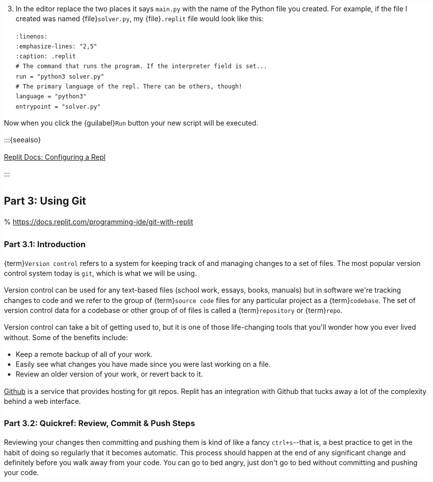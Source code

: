 3. In the editor replace the two places it says `main.py` with the name of the
   Python file you created. For example, if the file I created was named
   {file}`solver.py`, my {file}`.replit` file would look like this:

   ```{code-block} python
   :linenos:
   :emphasize-lines: "2,5"
   :caption: .replit
   # The command that runs the program. If the interpreter field is set...
   run = "python3 solver.py"
   # The primary language of the repl. There can be others, though!
   language = "python3"
   entrypoint = "solver.py"
   ```

Now when you click the {guilabel}`Run` button your new script will be executed.

:::{seealso}

[Replit Docs: Configuring a Repl](https://docs.replit.com/programming-ide/configuring-repl)

:::

Part 3: Using Git
-----------------

% https://docs.replit.com/programming-ide/git-with-replit

### Part 3.1: Introduction

{term}`Version control` refers to a system for keeping track of and managing
changes to a set of files. The most popular version control system today is
`git`, which is what we will be using.

Version control can be used for any text-based files (school work, essays,
books, manuals) but in software we're tracking changes to code and we refer to
the group of {term}`source code` files for any particular project as a
{term}`codebase`. The set of version control data for a codebase or other group
of of files is called a {term}`repository` or {term}`repo`.

Version control can take a bit of getting used to, but it is one of those
life-changing tools that you'll wonder how you ever lived without. Some of the
benefits include:

* Keep a remote backup of all of your work.
* Easily see what changes you have made since you were last working on a file.
* Review an older version of your work, or revert back to it.

[Github](http://github.com/) is a service that provides hosting for git repos.
Replit has an integration with Github that tucks away a lot of the complexity
behind a web interface.

### Part 3.2: Quickref: Review, Commit & Push Steps

Reviewing your changes then committing and pushing them is kind of like a fancy
`ctrl+s`--that is, a best practice to get in the habit of doing so regularly
that it becomes automatic. This process should happen at the end of any
significant change and definitely before you walk away from your code. You can go
to bed angry, just don't go to bed without committing and pushing your code.
